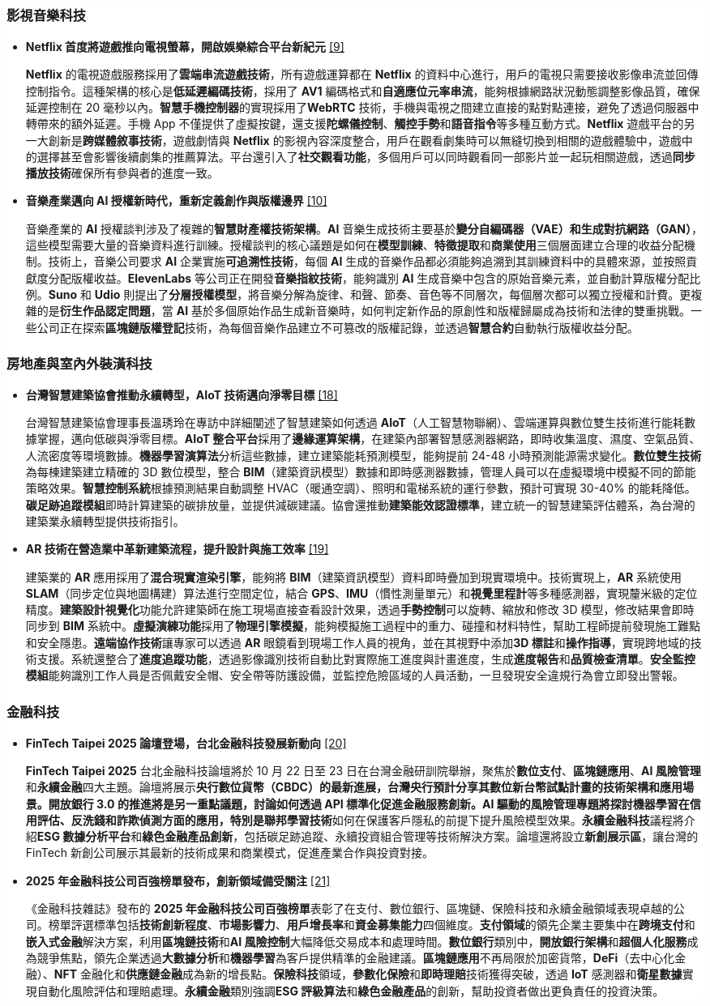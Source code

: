 ### 影視音樂科技

- **Netflix 首度將遊戲推向電視螢幕，開啟娛樂綜合平台新紀元** [[9]](#ref-9)

  **Netflix** 的電視遊戲服務採用了**雲端串流遊戲技術**，所有遊戲運算都在 **Netflix** 的資料中心進行，用戶的電視只需要接收影像串流並回傳控制指令。這種架構的核心是**低延遲編碼技術**，採用了 **AV1** 編碼格式和**自適應位元率串流**，能夠根據網路狀況動態調整影像品質，確保延遲控制在 20 毫秒以內。**智慧手機控制器**的實現採用了**WebRTC** 技術，手機與電視之間建立直接的點對點連接，避免了透過伺服器中轉帶來的額外延遲。手機 App 不僅提供了虛擬按鍵，還支援**陀螺儀控制**、**觸控手勢**和**語音指令**等多種互動方式。**Netflix** 遊戲平台的另一大創新是**跨媒體敘事技術**，遊戲劇情與 **Netflix** 的影視內容深度整合，用戶在觀看劇集時可以無縫切換到相關的遊戲體驗中，遊戲中的選擇甚至會影響後續劇集的推薦算法。平台還引入了**社交觀看功能**，多個用戶可以同時觀看同一部影片並一起玩相關遊戲，透過**同步播放技術**確保所有參與者的進度一致。

- **音樂產業邁向 AI 授權新時代，重新定義創作與版權邊界** [[10]](#ref-10)

  音樂產業的 **AI** 授權談判涉及了複雜的**智慧財產權技術架構**。**AI** 音樂生成技術主要基於**變分自編碼器（VAE）**和**生成對抗網路（GAN）**，這些模型需要大量的音樂資料進行訓練。授權談判的核心議題是如何在**模型訓練**、**特徵提取**和**商業使用**三個層面建立合理的收益分配機制。技術上，音樂公司要求 **AI** 企業實施**可追溯性技術**，每個 **AI** 生成的音樂作品都必須能夠追溯到其訓練資料中的具體來源，並按照貢獻度分配版權收益。**ElevenLabs** 等公司正在開發**音樂指紋技術**，能夠識別 **AI** 生成音樂中包含的原始音樂元素，並自動計算版權分配比例。**Suno** 和 **Udio** 則提出了**分層授權模型**，將音樂分解為旋律、和聲、節奏、音色等不同層次，每個層次都可以獨立授權和計費。更複雜的是**衍生作品認定問題**，當 **AI** 基於多個原始作品生成新音樂時，如何判定新作品的原創性和版權歸屬成為技術和法律的雙重挑戰。一些公司正在探索**區塊鏈版權登記**技術，為每個音樂作品建立不可篡改的版權記錄，並透過**智慧合約**自動執行版權收益分配。

### 房地產與室內外裝潢科技

- **台灣智慧建築協會推動永續轉型，AIoT 技術邁向淨零目標** [[18]](#ref-18)

  台灣智慧建築協會理事長溫琇玲在專訪中詳細闡述了智慧建築如何透過 **AIoT**（人工智慧物聯網）、雲端運算與數位雙生技術進行能耗數據掌握，邁向低碳與淨零目標。**AIoT 整合平台**採用了**邊緣運算架構**，在建築內部署智慧感測器網路，即時收集溫度、濕度、空氣品質、人流密度等環境數據。**機器學習演算法**分析這些數據，建立建築能耗預測模型，能夠提前 24-48 小時預測能源需求變化。**數位雙生技術**為每棟建築建立精確的 3D 數位模型，整合 **BIM**（建築資訊模型）數據和即時感測器數據，管理人員可以在虛擬環境中模擬不同的節能策略效果。**智慧控制系統**根據預測結果自動調整 HVAC（暖通空調）、照明和電梯系統的運行參數，預計可實現 30-40% 的能耗降低。**碳足跡追蹤模組**即時計算建築的碳排放量，並提供減碳建議。協會還推動**建築能效認證標準**，建立統一的智慧建築評估體系，為台灣的建築業永續轉型提供技術指引。

- **AR 技術在營造業中革新建築流程，提升設計與施工效率** [[19]](#ref-19)

  建築業的 **AR** 應用採用了**混合現實渲染引擎**，能夠將 **BIM**（建築資訊模型）資料即時疊加到現實環境中。技術實現上，**AR** 系統使用**SLAM**（同步定位與地圖構建）算法進行空間定位，結合 **GPS**、**IMU**（慣性測量單元）和**視覺里程計**等多種感測器，實現釐米級的定位精度。**建築設計視覺化**功能允許建築師在施工現場直接查看設計效果，透過**手勢控制**可以旋轉、縮放和修改 3D 模型，修改結果會即時同步到 **BIM** 系統中。**虛擬演練功能**採用了**物理引擎模擬**，能夠模擬施工過程中的重力、碰撞和材料特性，幫助工程師提前發現施工難點和安全隱患。**遠端協作技術**讓專家可以透過 **AR** 眼鏡看到現場工作人員的視角，並在其視野中添加**3D 標註**和**操作指導**，實現跨地域的技術支援。系統還整合了**進度追蹤功能**，透過影像識別技術自動比對實際施工進度與計畫進度，生成**進度報告**和**品質檢查清單**。**安全監控模組**能夠識別工作人員是否佩戴安全帽、安全帶等防護設備，並監控危險區域的人員活動，一旦發現安全違規行為會立即發出警報。

### 金融科技

- **FinTech Taipei 2025 論壇登場，台北金融科技發展新動向** [[20]](#ref-20)

  **FinTech Taipei 2025** 台北金融科技論壇將於 10 月 22 日至 23 日在台灣金融研訓院舉辦，聚焦於**數位支付**、**區塊鏈應用**、**AI 風險管理**和**永續金融**四大主題。論壇將展示**央行數位貨幣（CBDC）**的最新進展，台灣央行預計分享其數位新台幣試點計畫的技術架構和應用場景。**開放銀行 3.0** 的推進將是另一重點議題，討論如何透過 **API** 標準化促進金融服務創新。**AI 驅動的風險管理**專題將探討機器學習在信用評估、反洗錢和詐欺偵測方面的應用，特別是**聯邦學習技術**如何在保護客戶隱私的前提下提升風險模型效果。**永續金融科技**議程將介紹**ESG 數據分析平台**和**綠色金融產品創新**，包括碳足跡追蹤、永續投資組合管理等技術解決方案。論壇還將設立**新創展示區**，讓台灣的 FinTech 新創公司展示其最新的技術成果和商業模式，促進產業合作與投資對接。

- **2025 年金融科技公司百強榜單發布，創新領域備受關注** [[21]](#ref-21)

  《金融科技雜誌》發布的 **2025 年金融科技公司百強榜單**表彰了在支付、數位銀行、區塊鏈、保險科技和永續金融領域表現卓越的公司。榜單評選標準包括**技術創新程度**、**市場影響力**、**用戶增長率**和**資金募集能力**四個維度。**支付領域**的領先企業主要集中在**跨境支付**和**嵌入式金融**解決方案，利用**區塊鏈技術**和**AI 風險控制**大幅降低交易成本和處理時間。**數位銀行**類別中，**開放銀行架構**和**超個人化服務**成為競爭焦點，領先企業透過**大數據分析**和**機器學習**為客戶提供精準的金融建議。**區塊鏈應用**不再局限於加密貨幣，**DeFi**（去中心化金融）、**NFT** 金融化和**供應鏈金融**成為新的增長點。**保險科技**領域，**參數化保險**和**即時理賠**技術獲得突破，透過 **IoT** 感測器和**衛星數據**實現自動化風險評估和理賠處理。**永續金融**類別強調**ESG 評級算法**和**綠色金融產品**的創新，幫助投資者做出更負責任的投資決策。
